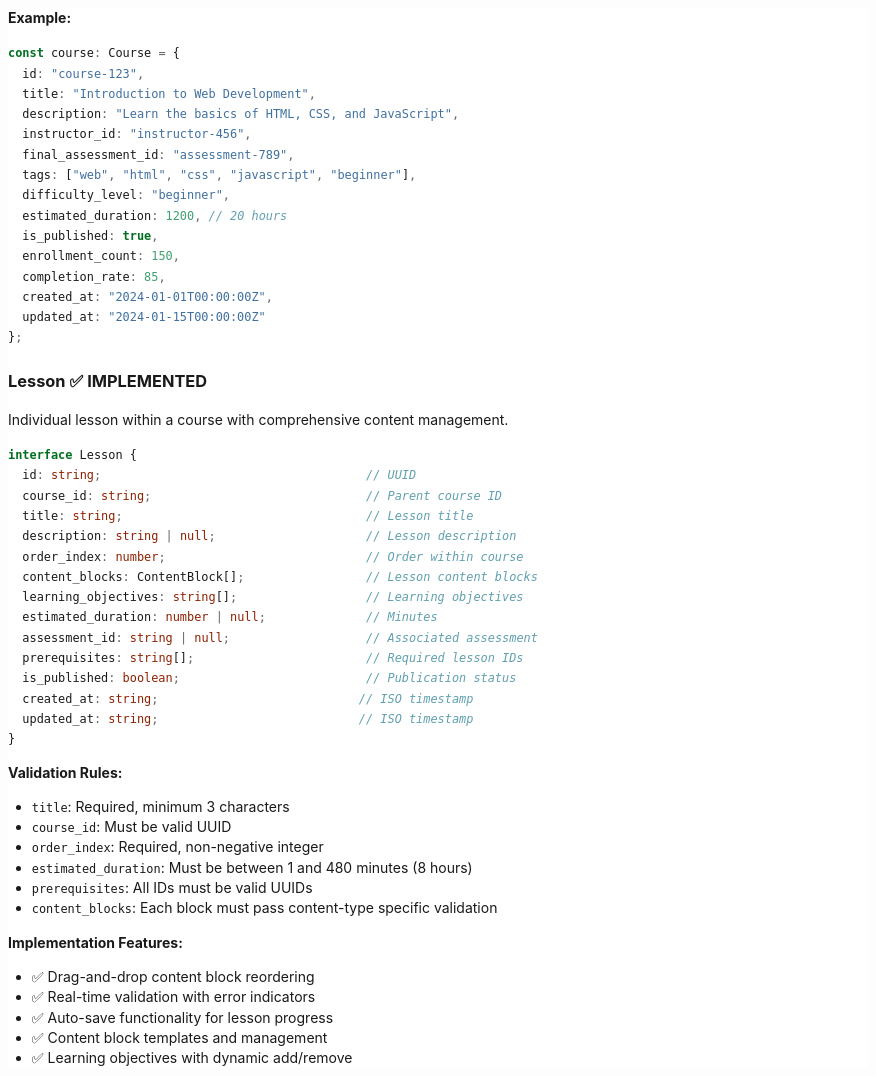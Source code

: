 **Example:**
```typescript
const course: Course = {
  id: "course-123",
  title: "Introduction to Web Development",
  description: "Learn the basics of HTML, CSS, and JavaScript",
  instructor_id: "instructor-456",
  final_assessment_id: "assessment-789",
  tags: ["web", "html", "css", "javascript", "beginner"],
  difficulty_level: "beginner",
  estimated_duration: 1200, // 20 hours
  is_published: true,
  enrollment_count: 150,
  completion_rate: 85,
  created_at: "2024-01-01T00:00:00Z",
  updated_at: "2024-01-15T00:00:00Z"
};
```

### Lesson ✅ IMPLEMENTED

Individual lesson within a course with comprehensive content management.

```typescript
interface Lesson {
  id: string;                                     // UUID
  course_id: string;                              // Parent course ID
  title: string;                                  // Lesson title
  description: string | null;                     // Lesson description
  order_index: number;                            // Order within course
  content_blocks: ContentBlock[];                 // Lesson content blocks
  learning_objectives: string[];                  // Learning objectives
  estimated_duration: number | null;              // Minutes
  assessment_id: string | null;                   // Associated assessment
  prerequisites: string[];                        // Required lesson IDs
  is_published: boolean;                          // Publication status
  created_at: string;                            // ISO timestamp
  updated_at: string;                            // ISO timestamp
}
```

**Validation Rules:**
- `title`: Required, minimum 3 characters
- `course_id`: Must be valid UUID
- `order_index`: Required, non-negative integer
- `estimated_duration`: Must be between 1 and 480 minutes (8 hours)
- `prerequisites`: All IDs must be valid UUIDs
- `content_blocks`: Each block must pass content-type specific validation

**Implementation Features:**
- ✅ Drag-and-drop content block reordering
- ✅ Real-time validation with error indicators
- ✅ Auto-save functionality for lesson progress
- ✅ Content block templates and management
- ✅ Learning objectives with dynamic add/remove
